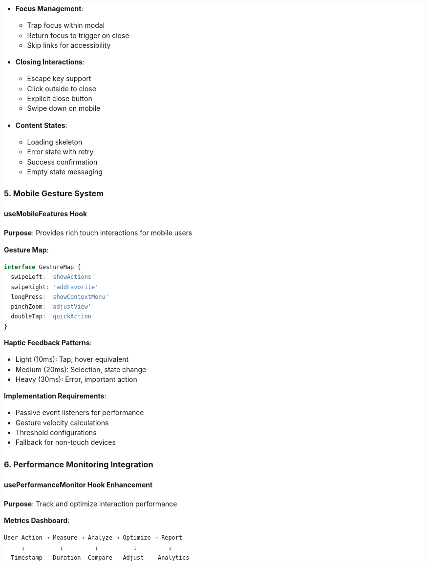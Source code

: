 - **Focus Management**:
  - Trap focus within modal
  - Return focus to trigger on close
  - Skip links for accessibility
  
- **Closing Interactions**:
  - Escape key support
  - Click outside to close
  - Explicit close button
  - Swipe down on mobile
  
- **Content States**:
  - Loading skeleton
  - Error state with retry
  - Success confirmation
  - Empty state messaging

### 5. Mobile Gesture System

#### useMobileFeatures Hook
**Purpose**: Provides rich touch interactions for mobile users

**Gesture Map**:
```typescript
interface GestureMap {
  swipeLeft: 'showActions'
  swipeRight: 'addFavorite'
  longPress: 'showContextMenu'
  pinchZoom: 'adjustView'
  doubleTap: 'quickAction'
}
```

**Haptic Feedback Patterns**:
- Light (10ms): Tap, hover equivalent
- Medium (20ms): Selection, state change
- Heavy (30ms): Error, important action

**Implementation Requirements**:
- Passive event listeners for performance
- Gesture velocity calculations
- Threshold configurations
- Fallback for non-touch devices

### 6. Performance Monitoring Integration

#### usePerformanceMonitor Hook Enhancement
**Purpose**: Track and optimize interaction performance

**Metrics Dashboard**:
```
User Action → Measure → Analyze → Optimize → Report
     ↓          ↓         ↓          ↓         ↓
  Timestamp   Duration  Compare   Adjust    Analytics
```
